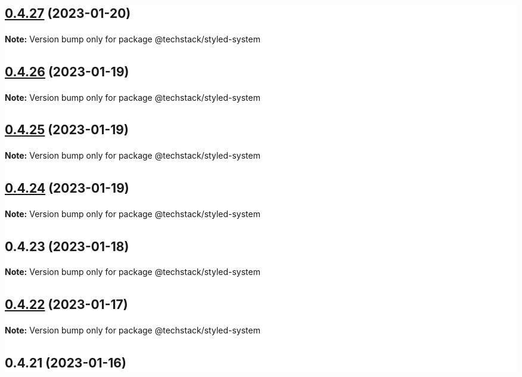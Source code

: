 

## [0.4.27](https://github.com/The-Code-Monkey/TechStack/compare/@techstack/styled-system@0.4.26...@techstack/styled-system@0.4.27) (2023-01-20)

**Note:** Version bump only for package @techstack/styled-system





## [0.4.26](https://github.com/The-Code-Monkey/TechStack/compare/@techstack/styled-system@0.4.25...@techstack/styled-system@0.4.26) (2023-01-19)

**Note:** Version bump only for package @techstack/styled-system





## [0.4.25](https://github.com/The-Code-Monkey/TechStack/compare/@techstack/styled-system@0.4.24...@techstack/styled-system@0.4.25) (2023-01-19)

**Note:** Version bump only for package @techstack/styled-system





## [0.4.24](https://github.com/The-Code-Monkey/TechStack/compare/@techstack/styled-system@0.4.23...@techstack/styled-system@0.4.24) (2023-01-19)

**Note:** Version bump only for package @techstack/styled-system





## 0.4.23 (2023-01-18)

**Note:** Version bump only for package @techstack/styled-system





## [0.4.22](https://github.com/The-Code-Monkey/TechStack/compare/@techstack/styled-system@0.4.21...@techstack/styled-system@0.4.22) (2023-01-17)

**Note:** Version bump only for package @techstack/styled-system





## 0.4.21 (2023-01-16)
